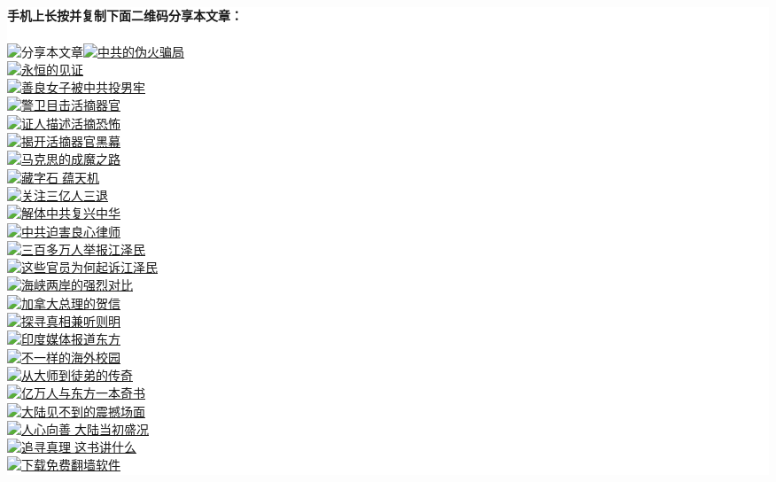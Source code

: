 <strong>手机上长按并复制下面二维码分享本文章：</strong><br><br><img src="https://chart.apis.google.com/chart?cht=qr&chs=240x240&choe=UTF-8&chld=M|2&chl=https://github.com/19920513/djy/blob/master/gb/24/1/31/n14170699.md%231" title="分享本文章"></td><td VALIGN=TOP><a href="https://github.com/19920513/djy/blob/master/gb/16/1/21/n4622075.md?dfh#1" target="_blank"><img src="https://raw.githubusercontent.com/19920513/djy/master/gb/300/wei-f1.jpg" title="中共的伪火骗局"  alt="中共的伪火骗局"></a><br><a href="https://github.com/19920513/www/blob/master/README.md?dfh#9" target="_blank"><img src="https://raw.githubusercontent.com/19920513/djy/master/gb/300/yong-h.jpg" title="永恒的见证"  alt="永恒的见证"></a><br><a href="https://github.com/19920513/djy/blob/master/gb/13/9/29/n3974789.md?dfh#1" target="_blank"><img src="https://raw.githubusercontent.com/19920513/djy/master/gb/300/shang-lnz.jpg" title="善良女子被中共投男牢"  alt="善良女子被中共投男牢"></a><br><a href="https://github.com/19920513/djy/blob/master/gb/16/3/16/n4663449.md?dfh#1" target="_blank"><img src="https://raw.githubusercontent.com/19920513/djy/master/gb/300/huo-z3.jpg" title="警卫目击活摘器官"  alt="警卫目击活摘器官"></a><br><a href="https://github.com/19920513/djy/blob/master/gb/16/8/7/n8177641.md?dfh#1" target="_blank"><img src="https://raw.githubusercontent.com/19920513/djy/master/gb/300/huo-z4.jpg" title="证人描述活摘恐怖"  alt="证人描述活摘恐怖"></a><br><a href="https://github.com/19920513/djy/blob/master/gb/10/4/19/n2881569.md?dfh#1" target="_blank"><img src="https://raw.githubusercontent.com/19920513/djy/master/gb/300/huo-z1.jpg" title="揭开活摘器官黑幕"  alt="揭开活摘器官黑幕"></a><br><a href="https://github.com/19920513/djy/blob/master/gb/10/11/7/n3077476.md?dfh#1" target="_blank"><img src="https://raw.githubusercontent.com/19920513/djy/master/gb/300/ma-ks.jpg" title="马克思的成魔之路"  alt="马克思的成魔之路"></a><br><a href="https://github.com/19920513/djy/blob/master/gb/14/6/9/n4173977.md?dfh#1" target="_blank"><img src="https://raw.githubusercontent.com/19920513/djy/master/gb/300/chang-zs.jpg" title="藏字石 蕴天机"  alt="藏字石 蕴天机"></a><br><a href="https://github.com/19920513/djy/blob/master/gb/18/5/10/n10381511.md?dfh#1" target="_blank"><img src="https://raw.githubusercontent.com/19920513/djy/master/gb/300/st1.jpg" title="关注三亿人三退"  alt="关注三亿人三退"></a><br><a href="https://github.com/19920513/djy/blob/master/gb/18/3/21/n10237682.md?dfh#1" target="_blank"><img src="https://raw.githubusercontent.com/19920513/djy/master/gb/300/jie-t.jpg" title="解体中共复兴中华"  alt="解体中共复兴中华"></a><br><a href="https://github.com/19920513/djy/blob/master/gb/9/2/9/n2422991.md?dfh#1" target="_blank"><img src="https://raw.githubusercontent.com/19920513/djy/master/gb/300/gao-zs.jpg" title="中共迫害良心律师"  alt="中共迫害良心律师"></a><br><a href="https://github.com/19920513/djy/blob/master/gb/18/12/9/n10900044.md?dfh#1" target="_blank"><img src="https://raw.githubusercontent.com/19920513/djy/master/gb/300/sj1.jpg" title="三百多万人举报江泽民"  alt="三百多万人举报江泽民"></a><br><a href="https://github.com/19920513/djy/blob/master/gb/18/8/28/n10672014.md?dfh#1" target="_blank"><img src="https://raw.githubusercontent.com/19920513/djy/master/gb/300/sj2.jpg" title="这些官员为何起诉江泽民"  alt="这些官员为何起诉江泽民"></a><br><a href="https://github.com/19920513/djy/blob/master/gb/8/12/18/n2367165.md?dfh#1" target="_blank"><img src="https://raw.githubusercontent.com/19920513/djy/master/gb/300/liangan.jpg" title="海峡两岸的强烈对比"  alt="海峡两岸的强烈对比"></a><br><a href="https://github.com/19920513/djy/blob/master/gb/15/12/10/n4593139.md?dfh#1" target="_blank"><img src="https://raw.githubusercontent.com/19920513/djy/master/gb/300/jia-ndzl.jpg" title="加拿大总理的贺信"  alt="加拿大总理的贺信"></a><br><a href="https://github.com/19920513/djy/blob/master/gb/11/6/17/n3289382.md?dfh#1" target="_blank"><img src="https://raw.githubusercontent.com/19920513/djy/master/gb/300/xiao-wd.jpg" title="探寻真相兼听则明"  alt="探寻真相兼听则明"></a><br><a href="https://github.com/19920513/djy/blob/master/gb/18/10/27/n10812623.md?dfh#1" target="_blank"><img src="https://raw.githubusercontent.com/19920513/djy/master/gb/300/yindu.jpg" title="印度媒体报道东方"  alt="印度媒体报道东方"></a><br><a href="https://github.com/19920513/djy/blob/master/gb/18/6/9/n10469652.md?dfh#1" target="_blank"><img src="https://raw.githubusercontent.com/19920513/djy/master/gb/300/xie-j.jpg" title="不一样的海外校园"  alt="不一样的海外校园"></a><br><a href="https://github.com/19920513/djy/blob/master/gb/7/4/5/n1669415.md?dfh#1" target="_blank"><img src="https://raw.githubusercontent.com/19920513/djy/master/gb/300/li-up.jpg" title="从大师到徒弟的传奇"  alt="从大师到徒弟的传奇"></a><br><a href="https://github.com/19920513/djy/blob/master/gb/17/5/26/n9191512.md?dfh#1" target="_blank"><img src="https://raw.githubusercontent.com/19920513/djy/master/gb/300/zfl2.jpg" title="亿万人与东方一本奇书"  alt="亿万人与东方一本奇书"></a><br><a href="https://github.com/19920513/djy/blob/master/gb/13/11/27/n4020290.md?dfh#1" target="_blank"><img src="https://raw.githubusercontent.com/19920513/djy/master/gb/300/zhen-h.jpg" title="大陆见不到的震撼场面"  alt="大陆见不到的震撼场面"></a><br><a href="https://github.com/19920513/djy/blob/master/gb/15/7/17/n4482910.md?dfh#1" target="_blank"><img src="https://raw.githubusercontent.com/19920513/djy/master/gb/300/dalu-sk.jpg" title="人心向善 大陆当初盛况"  alt="人心向善 大陆当初盛况"></a><br><a href="https://github.com/19920513/djy/blob/master/gb/19/1/5/n10955468.md?dfh#1" target="_blank"><img src="https://raw.githubusercontent.com/19920513/djy/master/gb/300/zfl1.jpg" title="追寻真理 这书讲什么"  alt="追寻真理 这书讲什么"></a><br><a href="https://github.com/19920513/www/blob/master/README.md?dfh#1" target="_blank"><img src="https://raw.githubusercontent.com/19920513/djy/master/gb/300/fq1.jpg" title="下载免费翻墙软件"  alt="下载免费翻墙软件"></a><br></td></tr></table>
